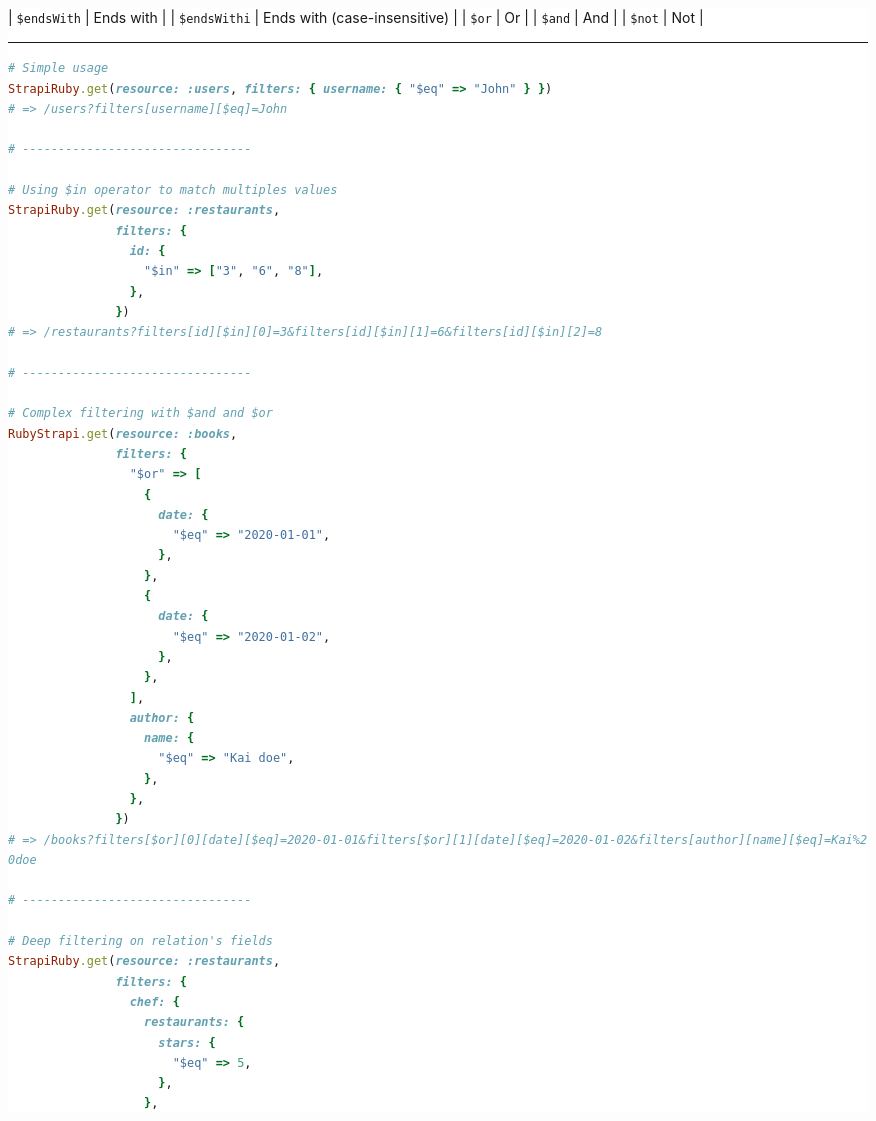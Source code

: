 | `$endsWith`     | Ends with                           |
| `$endsWithi`    | Ends with (case-insensitive)        |
| `$or`           | Or                                  |
| `$and`          | And                                 |
| `$not`          | Not                                 |

---

```ruby
# Simple usage
StrapiRuby.get(resource: :users, filters: { username: { "$eq" => "John" } })
# => /users?filters[username][$eq]=John

# --------------------------------

# Using $in operator to match multiples values
StrapiRuby.get(resource: :restaurants,
               filters: {
                 id: {
                   "$in" => ["3", "6", "8"],
                 },
               })
# => /restaurants?filters[id][$in][0]=3&filters[id][$in][1]=6&filters[id][$in][2]=8

# --------------------------------

# Complex filtering with $and and $or
RubyStrapi.get(resource: :books,
               filters: {
                 "$or" => [
                   {
                     date: {
                       "$eq" => "2020-01-01",
                     },
                   },
                   {
                     date: {
                       "$eq" => "2020-01-02",
                     },
                   },
                 ],
                 author: {
                   name: {
                     "$eq" => "Kai doe",
                   },
                 },
               })
# => /books?filters[$or][0][date][$eq]=2020-01-01&filters[$or][1][date][$eq]=2020-01-02&filters[author][name][$eq]=Kai%20doe

# --------------------------------

# Deep filtering on relation's fields
StrapiRuby.get(resource: :restaurants,
               filters: {
                 chef: {
                   restaurants: {
                     stars: {
                       "$eq" => 5,
                     },
                   },
```